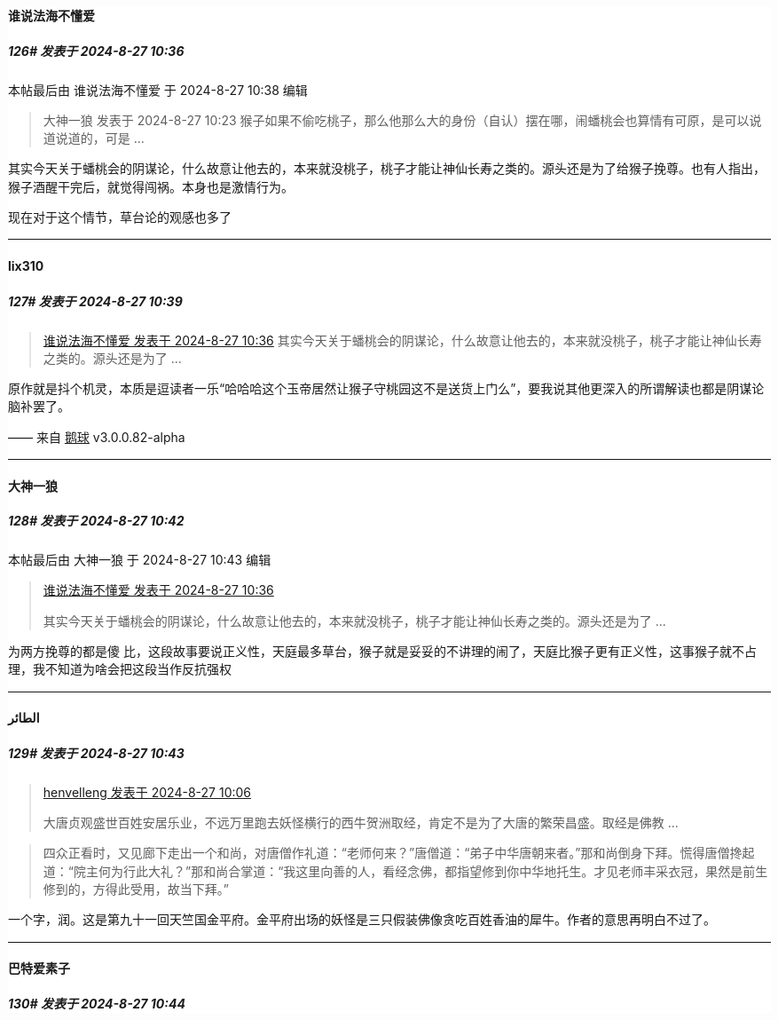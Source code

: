 ####  谁说法海不懂爱  
##### 126#       发表于 2024-8-27 10:36

 本帖最后由 谁说法海不懂爱 于 2024-8-27 10:38 编辑 
<blockquote>大神一狼 发表于 2024-8-27 10:23
猴子如果不偷吃桃子，那么他那么大的身份（自认）摆在哪，闹蟠桃会也算情有可原，是可以说道说道的，可是 ...</blockquote>

其实今天关于蟠桃会的阴谋论，什么故意让他去的，本来就没桃子，桃子才能让神仙长寿之类的。源头还是为了给猴子挽尊。也有人指出，猴子酒醒干完后，就觉得闯祸。本身也是激情行为。

现在对于这个情节，草台论的观感也多了


*****

####  lix310  
##### 127#       发表于 2024-8-27 10:39

<blockquote><a href="httphttps://bbs.saraba1st.com/2b/forum.php?mod=redirect&amp;goto=findpost&amp;pid=66027265&amp;ptid=2196713" target="_blank">谁说法海不懂爱 发表于 2024-8-27 10:36</a>
其实今天关于蟠桃会的阴谋论，什么故意让他去的，本来就没桃子，桃子才能让神仙长寿之类的。源头还是为了 ...</blockquote>
原作就是抖个机灵，本质是逗读者一乐“哈哈哈这个玉帝居然让猴子守桃园这不是送货上门么”，要我说其他更深入的所谓解读也都是阴谋论脑补罢了。

—— 来自 [鹅球](https://www.pgyer.com/xfPejhuq) v3.0.0.82-alpha


*****

####  大神一狼  
##### 128#       发表于 2024-8-27 10:42

 本帖最后由 大神一狼 于 2024-8-27 10:43 编辑 
<blockquote><a href="httphttps://bbs.saraba1st.com/2b/forum.php?mod=redirect&amp;goto=findpost&amp;pid=66027265&amp;ptid=2196713" target="_blank">谁说法海不懂爱 发表于 2024-8-27 10:36</a>

其实今天关于蟠桃会的阴谋论，什么故意让他去的，本来就没桃子，桃子才能让神仙长寿之类的。源头还是为了 ...</blockquote>
为两方挽尊的都是傻 比，这段故事要说正义性，天庭最多草台，猴子就是妥妥的不讲理的闹了，天庭比猴子更有正义性，这事猴子就不占理，我不知道为啥会把这段当作反抗强权

*****

####  الطائر  
##### 129#       发表于 2024-8-27 10:43

<blockquote><a href="httphttps://bbs.saraba1st.com/2b/forum.php?mod=redirect&amp;goto=findpost&amp;pid=66026885&amp;ptid=2196713" target="_blank">henvelleng 发表于 2024-8-27 10:06</a>

大唐贞观盛世百姓安居乐业，不远万里跑去妖怪横行的西牛贺洲取经，肯定不是为了大唐的繁荣昌盛。取经是佛教 ...</blockquote><blockquote>四众正看时，又见廊下走出一个和尚，对唐僧作礼道：“老师何来？”唐僧道：“弟子中华唐朝来者。”那和尚倒身下拜。慌得唐僧搀起道：“院主何为行此大礼？”那和尚合掌道：“我这里向善的人，看经念佛，都指望修到你中华地托生。才见老师丰采衣冠，果然是前生修到的，方得此受用，故当下拜。”</blockquote>

一个字，润。这是第九十一回天竺国金平府。金平府出场的妖怪是三只假装佛像贪吃百姓香油的犀牛。作者的意思再明白不过了。

*****

####  巴特爱素子  
##### 130#       发表于 2024-8-27 10:44
